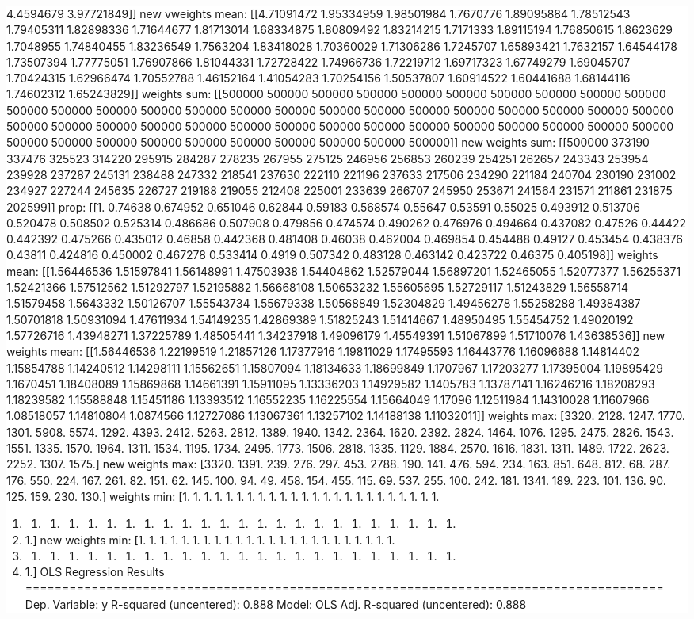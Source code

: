   4.4594679  3.97721849]] new vweights mean: [[4.71091472 1.95334959 1.98501984 1.7670776  1.89095884 1.78512543
  1.79405311 1.82898336 1.71644677 1.81713014 1.68334875 1.80809492
  1.83214215 1.7171333  1.89115194 1.76850615 1.8623629  1.7048955
  1.74840455 1.83236549 1.7563204  1.83418028 1.70360029 1.71306286
  1.7245707  1.65893421 1.7632157  1.64544178 1.73507394 1.77775051
  1.76907866 1.81044331 1.72728422 1.74966736 1.72219712 1.69717323
  1.67749279 1.69045707 1.70424315 1.62966474 1.70552788 1.46152164
  1.41054283 1.70254156 1.50537807 1.60914522 1.60441688 1.68144116
  1.74602312 1.65243829]]
weights sum: [[500000 500000 500000 500000 500000 500000 500000 500000 500000 500000
  500000 500000 500000 500000 500000 500000 500000 500000 500000 500000
  500000 500000 500000 500000 500000 500000 500000 500000 500000 500000
  500000 500000 500000 500000 500000 500000 500000 500000 500000 500000
  500000 500000 500000 500000 500000 500000 500000 500000 500000 500000]] new weights sum: [[500000 373190 337476 325523 314220 295915 284287 278235 267955 275125
  246956 256853 260239 254251 262657 243343 253954 239928 237287 245131
  238488 247332 218541 237630 222110 221196 237633 217506 234290 221184
  240704 230190 231002 234927 227244 245635 226727 219188 219055 212408
  225001 233639 266707 245950 253671 241564 231571 211861 231875 202599]] prop: [[1.       0.74638  0.674952 0.651046 0.62844  0.59183  0.568574 0.55647
  0.53591  0.55025  0.493912 0.513706 0.520478 0.508502 0.525314 0.486686
  0.507908 0.479856 0.474574 0.490262 0.476976 0.494664 0.437082 0.47526
  0.44422  0.442392 0.475266 0.435012 0.46858  0.442368 0.481408 0.46038
  0.462004 0.469854 0.454488 0.49127  0.453454 0.438376 0.43811  0.424816
  0.450002 0.467278 0.533414 0.4919   0.507342 0.483128 0.463142 0.423722
  0.46375  0.405198]]
weights mean: [[1.56446536 1.51597841 1.56148991 1.47503938 1.54404862 1.52579044
  1.56897201 1.52465055 1.52077377 1.56255371 1.52421366 1.57512562
  1.51292797 1.52195882 1.56668108 1.50653232 1.55605695 1.52729117
  1.51243829 1.56558714 1.51579458 1.5643332  1.50126707 1.55543734
  1.55679338 1.50568849 1.52304829 1.49456278 1.55258288 1.49384387
  1.50701818 1.50931094 1.47611934 1.54149235 1.42869389 1.51825243
  1.51414667 1.48950495 1.55454752 1.49020192 1.57726716 1.43948271
  1.37225789 1.48505441 1.34237918 1.49096179 1.45549391 1.51067899
  1.51710076 1.43638536]] new weights mean: [[1.56446536 1.22199519 1.21857126 1.17377916 1.19811029 1.17495593
  1.16443776 1.16096688 1.14814402 1.15854788 1.14240512 1.14298111
  1.15562651 1.15807094 1.18134633 1.18699849 1.1707967  1.17203277
  1.17395004 1.19895429 1.1670451  1.18408089 1.15869868 1.14661391
  1.15911095 1.13336203 1.14929582 1.1405783  1.13787141 1.16246216
  1.18208293 1.18239582 1.15588848 1.15451186 1.13393512 1.16552235
  1.16225554 1.15664049 1.17096    1.12511984 1.14310028 1.11607966
  1.08518057 1.14810804 1.0874566  1.12727086 1.13067361 1.13257102
  1.14188138 1.11032011]]
weights max: [3320. 2128. 1247. 1770. 1301. 5908. 5574. 1292. 4393. 2412. 5263. 2812.
 1389. 1940. 1342. 2364. 1620. 2392. 2824. 1464. 1076. 1295. 2475. 2826.
 1543. 1551. 1335. 1570. 1964. 1311. 1534. 1195. 1734. 2495. 1773. 1506.
 2818. 1335. 1129. 1884. 2570. 1616. 1831. 1311. 1489. 1722. 2623. 2252.
 1307. 1575.] new weights max: [3320. 1391.  239.  276.  297.  453. 2788.  190.  141.  476.  594.  234.
  163.  851.  648.  812.   68.  287.  176.  550.  224.  167.  261.   82.
  151.   62.  145.  100.   94.   49.  458.  154.  455.  115.   69.  537.
  255.  100.  242.  181. 1341.  189.  223.  101.  136.   90.  125.  159.
  230.  130.]
weights min: [1. 1. 1. 1. 1. 1. 1. 1. 1. 1. 1. 1. 1. 1. 1. 1. 1. 1. 1. 1. 1. 1. 1. 1.
 1. 1. 1. 1. 1. 1. 1. 1. 1. 1. 1. 1. 1. 1. 1. 1. 1. 1. 1. 1. 1. 1. 1. 1.
 1. 1.] new weights min: [1. 1. 1. 1. 1. 1. 1. 1. 1. 1. 1. 1. 1. 1. 1. 1. 1. 1. 1. 1. 1. 1. 1. 1.
 1. 1. 1. 1. 1. 1. 1. 1. 1. 1. 1. 1. 1. 1. 1. 1. 1. 1. 1. 1. 1. 1. 1. 1.
 1. 1.]
                                 OLS Regression Results                                
=======================================================================================
Dep. Variable:                      y   R-squared (uncentered):                   0.888
Model:                            OLS   Adj. R-squared (uncentered):              0.888